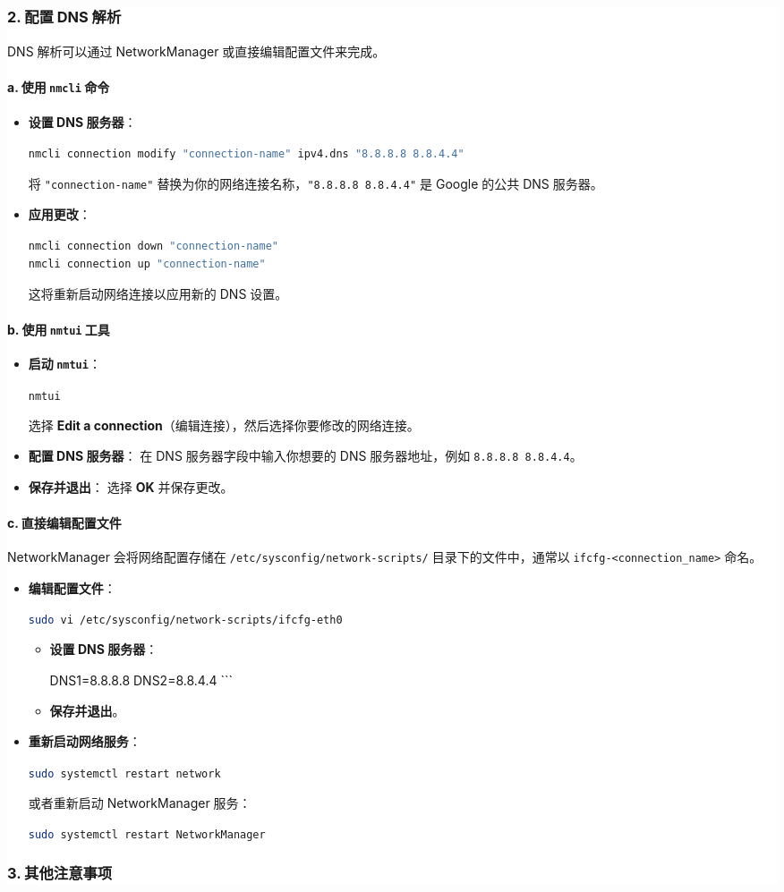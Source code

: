 ### 2. 配置 DNS 解析

DNS 解析可以通过 NetworkManager 或直接编辑配置文件来完成。

#### a. 使用 `nmcli` 命令

- **设置 DNS 服务器**：
  ```bash
  nmcli connection modify "connection-name" ipv4.dns "8.8.8.8 8.8.4.4"
  ```
  将 `"connection-name"` 替换为你的网络连接名称，`"8.8.8.8 8.8.4.4"` 是 Google 的公共 DNS 服务器。

- **应用更改**：
  ```bash
  nmcli connection down "connection-name"
  nmcli connection up "connection-name"
  ```
  这将重新启动网络连接以应用新的 DNS 设置。

#### b. 使用 `nmtui` 工具

- **启动 `nmtui`**：
  ```bash
  nmtui
  ```
  选择 **Edit a connection**（编辑连接），然后选择你要修改的网络连接。

- **配置 DNS 服务器**：
  在 DNS 服务器字段中输入你想要的 DNS 服务器地址，例如 `8.8.8.8 8.8.4.4`。

- **保存并退出**：
  选择 **OK** 并保存更改。

#### c. 直接编辑配置文件

NetworkManager 会将网络配置存储在 `/etc/sysconfig/network-scripts/` 目录下的文件中，通常以 `ifcfg-<connection_name>` 命名。

- **编辑配置文件**：
  ```bash
  sudo vi /etc/sysconfig/network-scripts/ifcfg-eth0
  ```
  - **设置 DNS 服务器**：

    DNS1=8.8.8.8
    DNS2=8.8.4.4    ```
  - **保存并退出**。

- **重新启动网络服务**：
  ```bash
  sudo systemctl restart network
  ```
  或者重新启动 NetworkManager 服务：
  ```bash
  sudo systemctl restart NetworkManager
  ```

### 3. 其他注意事项
